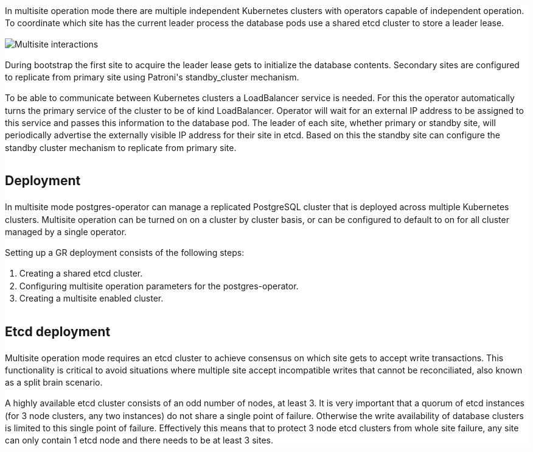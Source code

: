 In multisite operation mode there are multiple independent Kubernetes clusters with operators capable of independent 
operation. To coordinate which site has the current leader process the database pods use a shared etcd cluster to 
store a leader lease.

![Multisite interactions](/CYBERTEC-pg-operator/images/multisite-interaction.png)


During bootstrap the first site to acquire the leader lease gets to initialize the database contents. Secondary 
sites are configured to replicate from primary site using Patroni's standby_cluster mechanism.

To be able to communicate between Kubernetes clusters a LoadBalancer service is needed. For this the operator 
automatically turns the primary service of the cluster to be of kind LoadBalancer. Operator will wait for an 
external IP address to be assigned to this service and passes this information to the database pod. The leader of 
each site, whether primary or standby site, will periodically advertise the externally visible IP address for their 
site in etcd. Based on this the standby site can configure the standby cluster mechanism to replicate from primary 
site.

## Deployment

In multisite mode postgres-operator can manage a replicated PostgreSQL cluster that is deployed across multiple
Kubernetes clusters. Multisite operation can be turned on on a cluster by cluster basis, or can be configured to
default to on for all cluster managed by a single operator.

Setting up a GR deployment consists of the following steps:

1. Creating a shared etcd cluster.
2. Configuring multisite operation parameters for the postgres-operator.
3. Creating a multisite enabled cluster.

## Etcd deployment

Multisite operation mode requires an etcd cluster to achieve consensus on which site gets to accept write
transactions. This functionality is critical to avoid situations where multiple site accept incompatible writes that
cannot be reconciliated, also known as a split brain scenario.

A highly available etcd cluster consists of an odd number of nodes, at least 3. It is very important that a quorum
of etcd instances (for 3 node clusters, any two instances) do not share a single point of failure. Otherwise the
write availability of database clusters is limited to this single point of failure. Effectively this means that to
protect 3 node etcd clusters from whole site failure, any site can only contain 1 etcd node and there needs to be
at least 3 sites.
